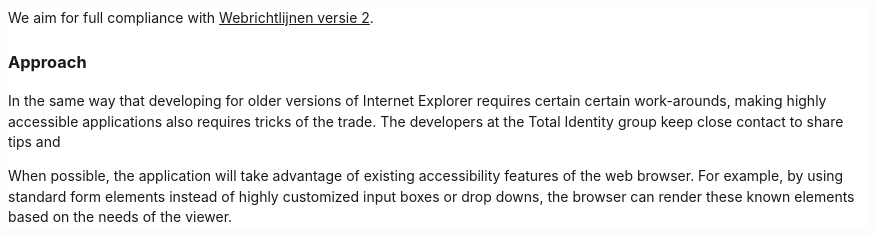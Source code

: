 We aim for full compliance with [Webrichtlijnen versie 2](http://versie2.webrichtlijnen.nl/). 

### Approach

In the same way that developing for older versions of Internet Explorer requires certain certain work-arounds, making highly accessible applications also requires tricks of the trade. The developers at the Total Identity group keep close contact to share tips and 

When possible, the application will take advantage of existing accessibility features of the web browser. For example, by using standard form elements instead of highly customized input boxes or drop downs, the browser can render these known elements based on the needs of the viewer.

